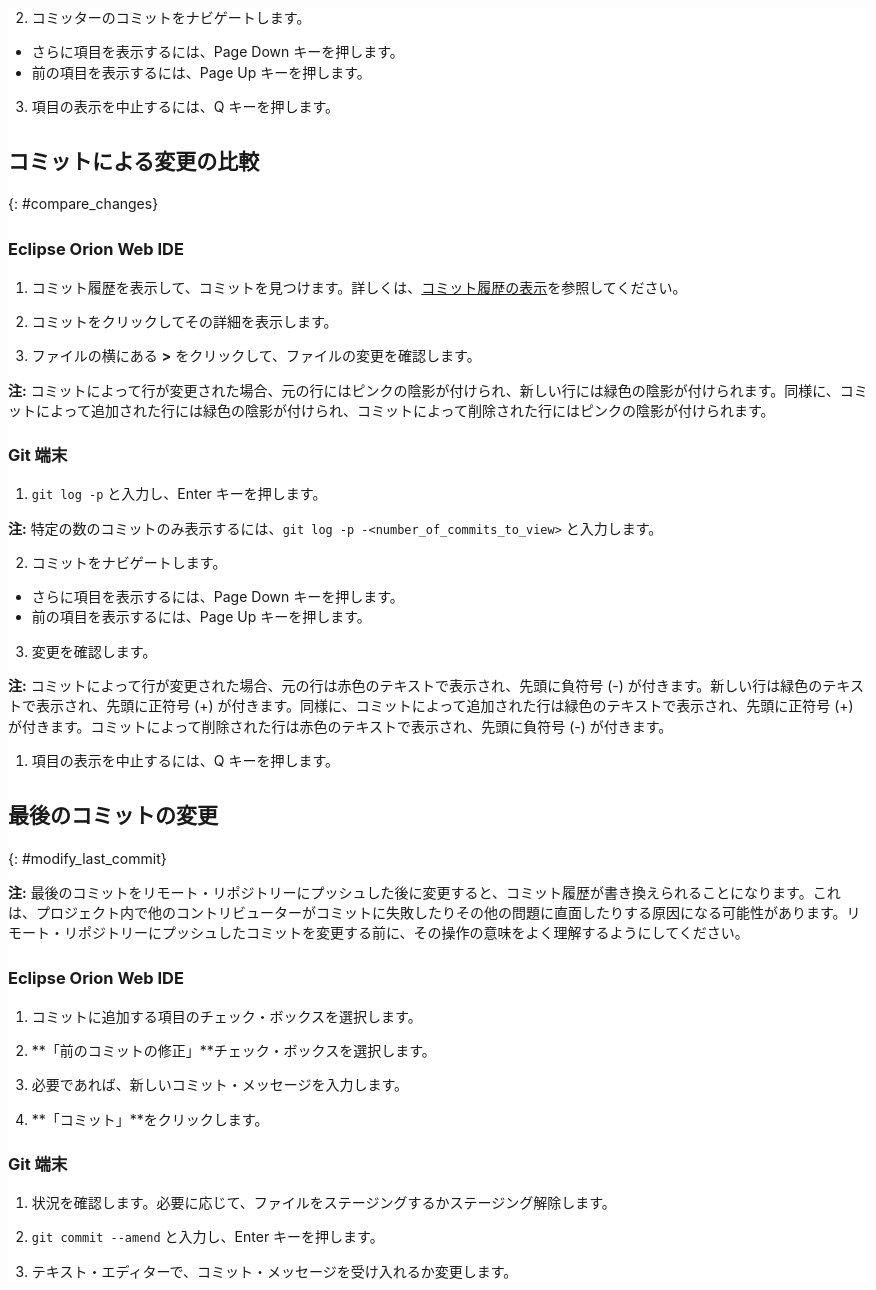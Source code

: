 2. コミッターのコミットをナビゲートします。
 * さらに項目を表示するには、Page Down キーを押します。
 * 前の項目を表示するには、Page Up キーを押します。

3. 項目の表示を中止するには、Q キーを押します。

## コミットによる変更の比較
{: #compare_changes}

### Eclipse Orion Web IDE
1. コミット履歴を表示して、コミットを見つけます。詳しくは、[コミット履歴の表示](#view_commit_history)を参照してください。

2. コミットをクリックしてその詳細を表示します。

3. ファイルの横にある **>** をクリックして、ファイルの変更を確認します。

  **注:** コミットによって行が変更された場合、元の行にはピンクの陰影が付けられ、新しい行には緑色の陰影が付けられます。同様に、コミットによって追加された行には緑色の陰影が付けられ、コミットによって削除された行にはピンクの陰影が付けられます。

### Git 端末
1. `git log -p` と入力し、Enter キーを押します。

  **注:** 特定の数のコミットのみ表示するには、`git log -p -<number_of_commits_to_view>` と入力します。

2. コミットをナビゲートします。
 * さらに項目を表示するには、Page Down キーを押します。
 * 前の項目を表示するには、Page Up キーを押します。

3. 変更を確認します。

  **注:** コミットによって行が変更された場合、元の行は赤色のテキストで表示され、先頭に負符号 (-) が付きます。新しい行は緑色のテキストで表示され、先頭に正符号 (+) が付きます。同様に、コミットによって追加された行は緑色のテキストで表示され、先頭に正符号 (+) が付きます。コミットによって削除された行は赤色のテキストで表示され、先頭に負符号 (-) が付きます。

1. 項目の表示を中止するには、Q キーを押します。

## 最後のコミットの変更
{: #modify_last_commit}

  **注:** 最後のコミットをリモート・リポジトリーにプッシュした後に変更すると、コミット履歴が書き換えられることになります。これは、プロジェクト内で他のコントリビューターがコミットに失敗したりその他の問題に直面したりする原因になる可能性があります。リモート・リポジトリーにプッシュしたコミットを変更する前に、その操作の意味をよく理解するようにしてください。

### Eclipse Orion Web IDE
1. コミットに追加する項目のチェック・ボックスを選択します。

1. **「前のコミットの修正」**チェック・ボックスを選択します。

2. 必要であれば、新しいコミット・メッセージを入力します。

3. **「コミット」**をクリックします。

### Git 端末
1. 状況を確認します。必要に応じて、ファイルをステージングするかステージング解除します。

2. `git commit --amend` と入力し、Enter キーを押します。

3. テキスト・エディターで、コミット・メッセージを受け入れるか変更します。
